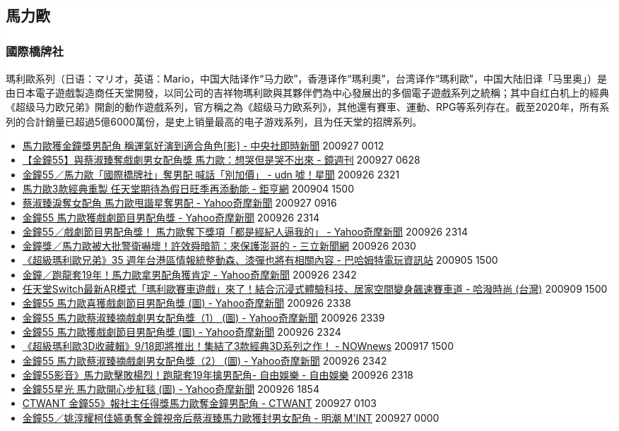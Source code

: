 ## 馬力歐

### 國際橋牌社

瑪利歐系列（日语：マリオ，英语：Mario，中国大陆译作“马力欧”，香港译作“瑪利奧”，台湾译作“瑪利歐”，中国大陆旧译「马里奥」）是由日本電子遊戲製造商任天堂開發，以同公司的吉祥物瑪利歐與其夥伴們為中心發展出的多個電子遊戲系列之統稱；其中自红白机上的經典《超级马力欧兄弟》開創的動作遊戲系列，官方稱之為《超级马力欧系列》，其他還有賽車、運動、RPG等系列存在。截至2020年，所有系列的合計銷量已超過5億6000萬份，是史上销量最高的电子游戏系列，且为任天堂的招牌系列。


- [馬力歐獲金鐘獎男配角 稱運氣好演到適合角色[影] - 中央社即時新聞](https://www.cna.com.tw/news/firstnews/202009265015.aspx "馬力歐獲金鐘獎男配角 稱運氣好演到適合角色[影] - 中央社即時新聞") 200927 0012
- [【金鐘55】與蔡淑臻奪戲劇男女配角獎 馬力歐：想哭但是哭不出來 - 鏡週刊](https://www.mirrormedia.mg/story/20200926ent016/ "【金鐘55】與蔡淑臻奪戲劇男女配角獎 馬力歐：想哭但是哭不出來 - 鏡週刊") 200927 0628
- [金鐘55／馬力歐「國際橋牌社」奪男配 喊話「別加價」 - udn 噓！星聞](https://stars.udn.com/star/story/10091/4891542 "金鐘55／馬力歐「國際橋牌社」奪男配 喊話「別加價」 - udn 噓！星聞") 200926 2321
- [馬力歐3款經典重製 任天堂期待為假日旺季再添動能 - 鉅亨網](https://news.cnyes.com/news/id/4521042 "馬力歐3款經典重製 任天堂期待為假日旺季再添動能 - 鉅亨網") 200904 1500
- [蔡淑臻淚奪女配角 馬力歐甩諧星奪男配 - Yahoo奇摩新聞](https://tw.news.yahoo.com/%E8%94%A1%E6%B7%91%E8%87%BB%E6%B7%9A%E5%A5%AA%E5%A5%B3%E9%85%8D%E8%A7%92-%E9%A6%AC%E5%8A%9B%E6%AD%90%E7%94%A9%E8%AB%A7%E6%98%9F%E5%A5%AA%E7%94%B7%E9%85%8D-001517765.html "蔡淑臻淚奪女配角 馬力歐甩諧星奪男配 - Yahoo奇摩新聞") 200927 0916
- [金鐘55 馬力歐獲戲劇節目男配角獎 - Yahoo奇摩新聞](https://tw.news.yahoo.com/%E9%87%91%E9%90%9855-%E9%A6%AC%E5%8A%9B%E6%AD%90%E7%8D%B2%E6%88%B2%E5%8A%87%E7%AF%80%E7%9B%AE%E7%94%B7%E9%85%8D%E8%A7%92%E7%8D%8E-151445410.html "金鐘55 馬力歐獲戲劇節目男配角獎 - Yahoo奇摩新聞") 200926 2314
- [金鐘55／戲劇節目男配角獎！ 馬力歐奪下獎項「都是經紀人逼我的」 - Yahoo奇摩新聞](https://tw.news.yahoo.com/%E9%87%91%E9%90%9855-%E6%88%B2%E5%8A%87%E7%AF%80%E7%9B%AE%E7%94%B7%E9%85%8D%E8%A7%92%E7%8D%8E-%E9%A6%AC%E5%8A%9B%E6%AD%90%E5%A5%AA%E4%B8%8B%E7%8D%8E%E9%A0%85-%E9%83%BD%E6%98%AF%E7%B6%93%E7%B4%80%E4%BA%BA%E9%80%BC%E6%88%91%E7%9A%84-151441279.html "金鐘55／戲劇節目男配角獎！ 馬力歐奪下獎項「都是經紀人逼我的」 - Yahoo奇摩新聞") 200926 2314
- [金鐘獎／馬力歐被大批警衛嚇壞！許效舜暗箭：來保護澎哥的 - 三立新聞網](https://star.setn.com/news/821330 "金鐘獎／馬力歐被大批警衛嚇壞！許效舜暗箭：來保護澎哥的 - 三立新聞網") 200926 2030
- [《超級瑪利歐兄弟》35 週年台港區情報統整動森、漆彈也將有相關內容 - 巴哈姆特電玩資訊站](https://gnn.gamer.com.tw/detail.php?sn=202791 "《超級瑪利歐兄弟》35 週年台港區情報統整動森、漆彈也將有相關內容 - 巴哈姆特電玩資訊站") 200905 1500
- [金鐘／跑龍套19年！馬力歐拿男配角獲肯定 - Yahoo奇摩新聞](https://tw.tv.yahoo.com/%E9%87%91%E9%90%98-%E8%B7%91%E9%BE%8D%E5%A5%9719%E5%B9%B4-%E9%A6%AC%E5%8A%9B%E6%AD%90%E6%8B%BF%E7%94%B7%E9%85%8D%E8%A7%92%E7%8D%B2%E8%82%AF%E5%AE%9A-152756959.html "金鐘／跑龍套19年！馬力歐拿男配角獲肯定 - Yahoo奇摩新聞") 200926 2342
- [任天堂Switch最新AR模式「瑪利歐賽車遊戲」來了！結合沉浸式體驗科技、居家空間變身飆速賽車道 - 哈潑時尚 (台灣)](https://www.harpersbazaar.com/tw/culture/lifestyle/g33945191/switch-ar-mario-kart-live/ "任天堂Switch最新AR模式「瑪利歐賽車遊戲」來了！結合沉浸式體驗科技、居家空間變身飆速賽車道 - 哈潑時尚 (台灣)") 200909 1500
- [金鐘55 馬力歐喜獲戲劇節目男配角獎 (圖) - Yahoo奇摩新聞](https://tw.news.yahoo.com/%E9%87%91%E9%90%9855-%E9%A6%AC%E5%8A%9B%E6%AD%90%E5%96%9C%E7%8D%B2%E6%88%B2%E5%8A%87%E7%AF%80%E7%9B%AE%E7%94%B7%E9%85%8D%E8%A7%92%E7%8D%8E-%E5%9C%96-153848988.html "金鐘55 馬力歐喜獲戲劇節目男配角獎 (圖) - Yahoo奇摩新聞") 200926 2338
- [金鐘55 馬力歐蔡淑臻摘戲劇男女配角獎（1） (圖) - Yahoo奇摩新聞](https://tw.news.yahoo.com/%E9%87%91%E9%90%9855-%E9%A6%AC%E5%8A%9B%E6%AD%90%E8%94%A1%E6%B7%91%E8%87%BB%E6%91%98%E6%88%B2%E5%8A%87%E7%94%B7%E5%A5%B3%E9%85%8D%E8%A7%92%E7%8D%8E-1-%E5%9C%96-153948836.html "金鐘55 馬力歐蔡淑臻摘戲劇男女配角獎（1） (圖) - Yahoo奇摩新聞") 200926 2339
- [金鐘55 馬力歐獲戲劇節目男配角獎 (圖) - Yahoo奇摩新聞](https://tw.news.yahoo.com/%E9%87%91%E9%90%9855-%E9%A6%AC%E5%8A%9B%E6%AD%90%E7%8D%B2%E6%88%B2%E5%8A%87%E7%AF%80%E7%9B%AE%E7%94%B7%E9%85%8D%E8%A7%92%E7%8D%8E-%E5%9C%96-152447004.html "金鐘55 馬力歐獲戲劇節目男配角獎 (圖) - Yahoo奇摩新聞") 200926 2324
- [《超級瑪利歐3D收藏輯》9/18即將推出！集結了3款經典3D系列之作！ - NOWnews](https://game.nownews.com/news/20200917/3278356/ "《超級瑪利歐3D收藏輯》9/18即將推出！集結了3款經典3D系列之作！ - NOWnews") 200917 1500
- [金鐘55 馬力歐蔡淑臻摘戲劇男女配角獎（2） (圖) - Yahoo奇摩新聞](https://tw.news.yahoo.com/%E9%87%91%E9%90%9855-%E9%A6%AC%E5%8A%9B%E6%AD%90%E8%94%A1%E6%B7%91%E8%87%BB%E6%91%98%E6%88%B2%E5%8A%87%E7%94%B7%E5%A5%B3%E9%85%8D%E8%A7%92%E7%8D%8E-2-%E5%9C%96-154248664.html "金鐘55 馬力歐蔡淑臻摘戲劇男女配角獎（2） (圖) - Yahoo奇摩新聞") 200926 2342
- [金鐘55影音》馬力歐擊敗楊烈！跑龍套19年擒男配角- 自由娛樂 - 自由娛樂](https://ent.ltn.com.tw/news/breakingnews/3304410 "金鐘55影音》馬力歐擊敗楊烈！跑龍套19年擒男配角- 自由娛樂 - 自由娛樂") 200926 2318
- [金鐘55星光 馬力歐開心步紅毯 (圖) - Yahoo奇摩新聞](https://tw.news.yahoo.com/%E9%87%91%E9%90%9855%E6%98%9F%E5%85%89-%E9%A6%AC%E5%8A%9B%E6%AD%90%E9%96%8B%E5%BF%83%E6%AD%A5%E7%B4%85%E6%AF%AF-%E5%9C%96-105439146.html "金鐘55星光 馬力歐開心步紅毯 (圖) - Yahoo奇摩新聞") 200926 1854
- [CTWANT 金鐘55》報社主任得獎馬力歐奪金鐘男配角 - CTWANT](https://www.ctwant.com/video/962 "CTWANT 金鐘55》報社主任得獎馬力歐奪金鐘男配角 - CTWANT") 200927 0103
- [金鐘55／姚淳耀柯佳嬿勇奪金鐘視帝后蔡淑臻馬力歐獲封男女配角 - 明潮 M'INT](https://www.mingweekly.com/entertainment/tvshow/content-22094.html "金鐘55／姚淳耀柯佳嬿勇奪金鐘視帝后蔡淑臻馬力歐獲封男女配角 - 明潮 M'INT") 200927 0000
